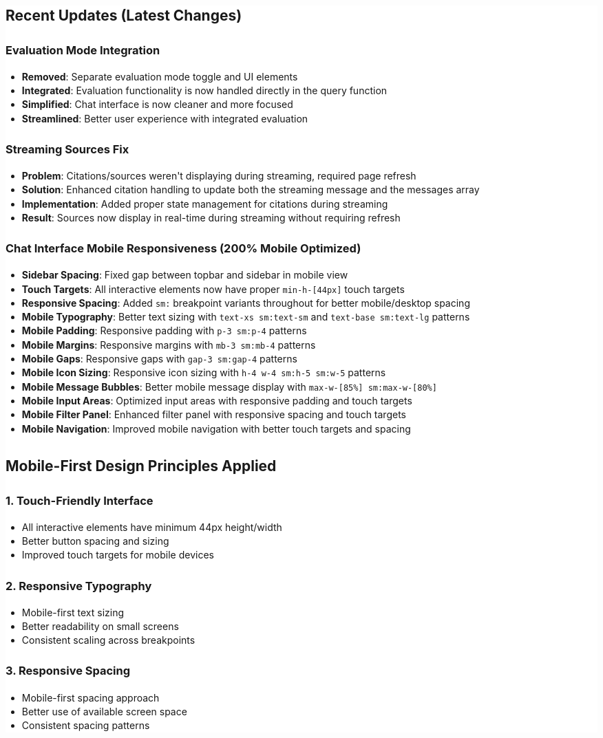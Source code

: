 ## Recent Updates (Latest Changes)

### Evaluation Mode Integration
- **Removed**: Separate evaluation mode toggle and UI elements
- **Integrated**: Evaluation functionality is now handled directly in the query function
- **Simplified**: Chat interface is now cleaner and more focused
- **Streamlined**: Better user experience with integrated evaluation

### Streaming Sources Fix
- **Problem**: Citations/sources weren't displaying during streaming, required page refresh
- **Solution**: Enhanced citation handling to update both the streaming message and the messages array
- **Implementation**: Added proper state management for citations during streaming
- **Result**: Sources now display in real-time during streaming without requiring refresh

### Chat Interface Mobile Responsiveness (200% Mobile Optimized)
- **Sidebar Spacing**: Fixed gap between topbar and sidebar in mobile view
- **Touch Targets**: All interactive elements now have proper `min-h-[44px]` touch targets
- **Responsive Spacing**: Added `sm:` breakpoint variants throughout for better mobile/desktop spacing
- **Mobile Typography**: Better text sizing with `text-xs sm:text-sm` and `text-base sm:text-lg` patterns
- **Mobile Padding**: Responsive padding with `p-3 sm:p-4` patterns
- **Mobile Margins**: Responsive margins with `mb-3 sm:mb-4` patterns
- **Mobile Gaps**: Responsive gaps with `gap-3 sm:gap-4` patterns
- **Mobile Icon Sizing**: Responsive icon sizing with `h-4 w-4 sm:h-5 sm:w-5` patterns
- **Mobile Message Bubbles**: Better mobile message display with `max-w-[85%] sm:max-w-[80%]`
- **Mobile Input Areas**: Optimized input areas with responsive padding and touch targets
- **Mobile Filter Panel**: Enhanced filter panel with responsive spacing and touch targets
- **Mobile Navigation**: Improved mobile navigation with better touch targets and spacing

## Mobile-First Design Principles Applied

### 1. Touch-Friendly Interface
- All interactive elements have minimum 44px height/width
- Better button spacing and sizing
- Improved touch targets for mobile devices

### 2. Responsive Typography
- Mobile-first text sizing
- Better readability on small screens
- Consistent scaling across breakpoints

### 3. Responsive Spacing
- Mobile-first spacing approach
- Better use of available screen space
- Consistent spacing patterns
